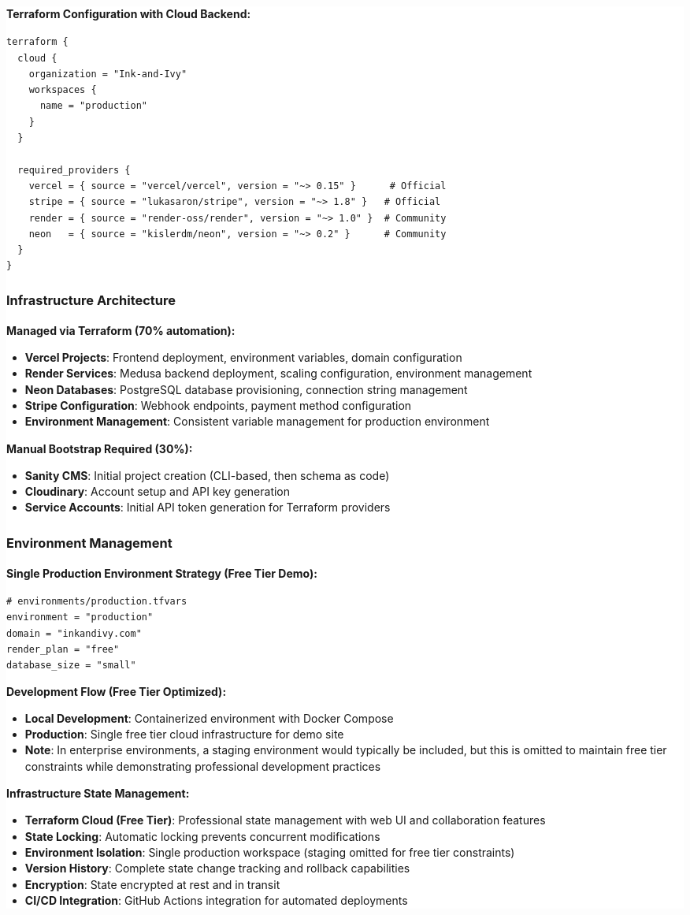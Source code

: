 **Terraform Configuration with Cloud Backend:**
```hcl
terraform {
  cloud {
    organization = "Ink-and-Ivy"
    workspaces {
      name = "production"
    }
  }
  
  required_providers {
    vercel = { source = "vercel/vercel", version = "~> 0.15" }      # Official
    stripe = { source = "lukasaron/stripe", version = "~> 1.8" }   # Official
    render = { source = "render-oss/render", version = "~> 1.0" }  # Community
    neon   = { source = "kislerdm/neon", version = "~> 0.2" }      # Community
  }
}
```

### Infrastructure Architecture

**Managed via Terraform (70% automation):**
- **Vercel Projects**: Frontend deployment, environment variables, domain configuration
- **Render Services**: Medusa backend deployment, scaling configuration, environment management
- **Neon Databases**: PostgreSQL database provisioning, connection string management
- **Stripe Configuration**: Webhook endpoints, payment method configuration
- **Environment Management**: Consistent variable management for production environment

**Manual Bootstrap Required (30%):**
- **Sanity CMS**: Initial project creation (CLI-based, then schema as code)
- **Cloudinary**: Account setup and API key generation
- **Service Accounts**: Initial API token generation for Terraform providers

### Environment Management

**Single Production Environment Strategy (Free Tier Demo):**
```hcl
# environments/production.tfvars
environment = "production"
domain = "inkandivy.com"
render_plan = "free"
database_size = "small"
```

**Development Flow (Free Tier Optimized):**
- **Local Development**: Containerized environment with Docker Compose
- **Production**: Single free tier cloud infrastructure for demo site
- **Note**: In enterprise environments, a staging environment would typically be included, but this is omitted to maintain free tier constraints while demonstrating professional development practices

**Infrastructure State Management:**
- **Terraform Cloud (Free Tier)**: Professional state management with web UI and collaboration features
- **State Locking**: Automatic locking prevents concurrent modifications
- **Environment Isolation**: Single production workspace (staging omitted for free tier constraints)
- **Version History**: Complete state change tracking and rollback capabilities
- **Encryption**: State encrypted at rest and in transit
- **CI/CD Integration**: GitHub Actions integration for automated deployments
